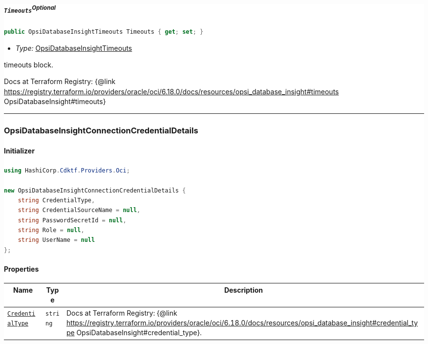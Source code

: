 
##### `Timeouts`<sup>Optional</sup> <a name="Timeouts" id="rhizo-co-terraform-provider-oci.opsiDatabaseInsight.OpsiDatabaseInsightConfig.property.timeouts"></a>

```csharp
public OpsiDatabaseInsightTimeouts Timeouts { get; set; }
```

- *Type:* <a href="#rhizo-co-terraform-provider-oci.opsiDatabaseInsight.OpsiDatabaseInsightTimeouts">OpsiDatabaseInsightTimeouts</a>

timeouts block.

Docs at Terraform Registry: {@link https://registry.terraform.io/providers/oracle/oci/6.18.0/docs/resources/opsi_database_insight#timeouts OpsiDatabaseInsight#timeouts}

---

### OpsiDatabaseInsightConnectionCredentialDetails <a name="OpsiDatabaseInsightConnectionCredentialDetails" id="rhizo-co-terraform-provider-oci.opsiDatabaseInsight.OpsiDatabaseInsightConnectionCredentialDetails"></a>

#### Initializer <a name="Initializer" id="rhizo-co-terraform-provider-oci.opsiDatabaseInsight.OpsiDatabaseInsightConnectionCredentialDetails.Initializer"></a>

```csharp
using HashiCorp.Cdktf.Providers.Oci;

new OpsiDatabaseInsightConnectionCredentialDetails {
    string CredentialType,
    string CredentialSourceName = null,
    string PasswordSecretId = null,
    string Role = null,
    string UserName = null
};
```

#### Properties <a name="Properties" id="Properties"></a>

| **Name** | **Type** | **Description** |
| --- | --- | --- |
| <code><a href="#rhizo-co-terraform-provider-oci.opsiDatabaseInsight.OpsiDatabaseInsightConnectionCredentialDetails.property.credentialType">CredentialType</a></code> | <code>string</code> | Docs at Terraform Registry: {@link https://registry.terraform.io/providers/oracle/oci/6.18.0/docs/resources/opsi_database_insight#credential_type OpsiDatabaseInsight#credential_type}. |
